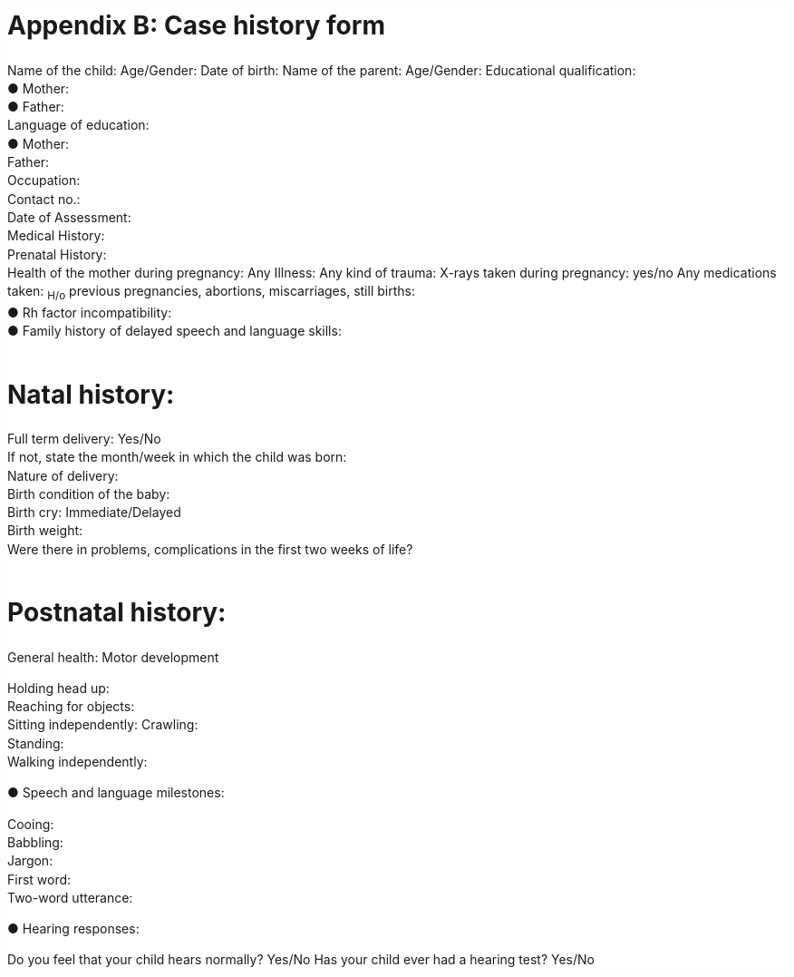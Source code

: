 # Appendix B: Case history form

Name of the child: Age/Gender: Date of birth: Name of the parent: Age/Gender: Educational qualification:   
● Mother:   
● Father:   
Language of education:   
● Mother:   
Father:   
Occupation:   
Contact no.:   
Date of Assessment:   
Medical History:   
Prenatal History:   
Health of the mother during pregnancy: Any Illness: Any kind of trauma: X-rays taken during pregnancy: yes/no Any medications taken: $_ \mathrm { H / o }$ previous pregnancies, abortions, miscarriages, still births:   
● Rh factor incompatibility:   
● Family history of delayed speech and language skills:

# Natal history:

Full term delivery: Yes/No   
If not, state the month/week in which the child was born:   
Nature of delivery:   
Birth condition of the baby:   
Birth cry: Immediate/Delayed   
Birth weight:   
Were there in problems, complications in the first two weeks of life?

# Postnatal history:

General health: Motor development

Holding head up:   
Reaching for objects:   
Sitting independently: Crawling:   
Standing:   
Walking independently:

● Speech and language milestones:

Cooing:   
Babbling:   
Jargon:   
First word:   
Two-word utterance:

● Hearing responses:

Do you feel that your child hears normally? Yes/No Has your child ever had a hearing test? Yes/No
